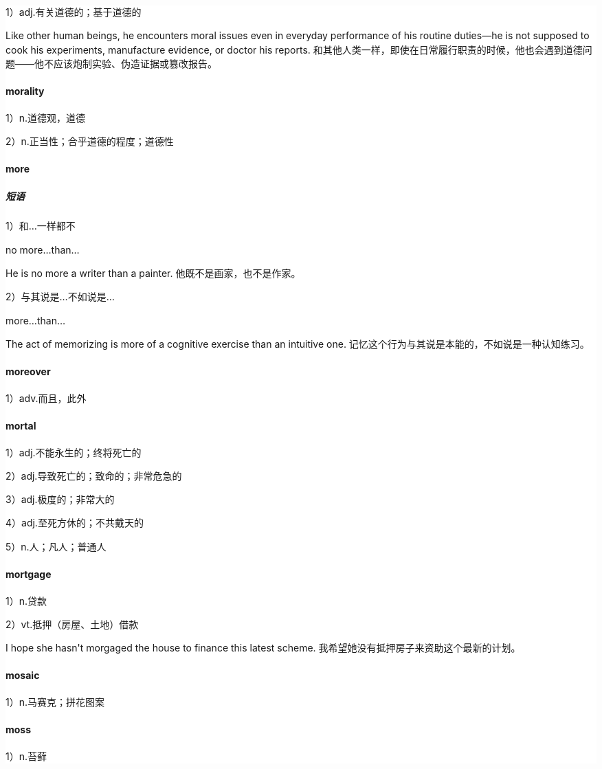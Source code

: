 1）adj.有关道德的；基于道德的

Like other human beings, he encounters moral issues even  in everyday performance of his routine duties—he is not supposed to cook his experiments, manufacture evidence, or doctor his reports.	和其他人类一样，即使在日常履行职责的时候，他也会遇到道德问题——他不应该炮制实验、伪造证据或篡改报告。

#### morality

1）n.道德观，道德

2）n.正当性；合乎道德的程度；道德性

#### more

##### 短语

1）和…一样都不

no more…than…

He is no more a writer than a painter.	他既不是画家，也不是作家。

2）与其说是…不如说是…

more…than…

The act of memorizing is more of a cognitive exercise than an intuitive one.	记忆这个行为与其说是本能的，不如说是一种认知练习。

#### moreover

1）adv.而且，此外

#### mortal

1）adj.不能永生的；终将死亡的

2）adj.导致死亡的；致命的；非常危急的

3）adj.极度的；非常大的

4）adj.至死方休的；不共戴天的

5）n.人；凡人；普通人

#### mortgage

1）n.贷款

2）vt.抵押（房屋、土地）借款

I hope she hasn't morgaged the house to finance this latest scheme.	我希望她没有抵押房子来资助这个最新的计划。

#### mosaic

1）n.马赛克；拼花图案

#### moss

1）n.苔藓
